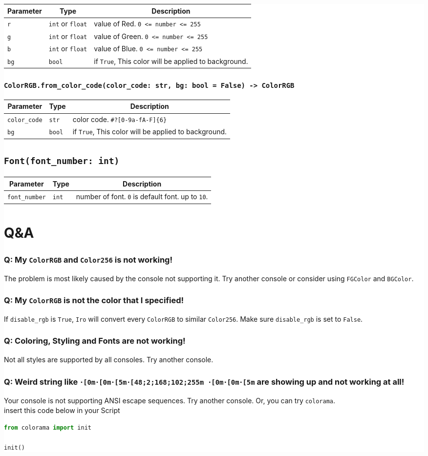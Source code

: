 | Parameter | Type             | Description                                          |
|-----------|------------------|------------------------------------------------------|
| `r`       | `int` or `float` | value of Red. `0 <= number <= 255`                   |
| `g`       | `int` or `float` | value of Green. `0 <= number <= 255`                 |
| `b`       | `int` or `float` | value of Blue. `0 <= number <= 255`                  |
| `bg`      | `bool`           | if `True`, This color will be applied to background. |

### `ColorRGB.from_color_code(color_code: str, bg: bool = False) -> ColorRGB`

| Parameter    | Type   | Description                                          |
|--------------|--------|------------------------------------------------------|
| `color_code` | `str`  | color code. `#?[0-9a-fA-F]{6}`                       |
| `bg`         | `bool` | if `True`, This color will be applied to background. |

## `Font(font_number: int)`

| Parameter     | Type  | Description                                      |
|---------------|-------|--------------------------------------------------|
| `font_number` | `int` | number of font. `0` is default font. up to `10`. |

# Q&A

### Q: My `ColorRGB` and `Color256` is not working!

The problem is most likely caused by the console not supporting it. Try another console or consider using `FGColor`
and `BGColor`.

### Q: My `ColorRGB` is not the color that I specified!

If `disable_rgb` is `True`, `Iro` will convert every `ColorRGB` to similar `Color256`. Make sure `disable_rgb` is set
to `False`.

### Q: Coloring, Styling and Fonts are not working!

Not all styles are supported by all consoles. Try another console.

### Q: Weird string like `･[0m･[0m･[5m･[48;2;168;102;255m ･[0m･[0m･[5m` are showing up and not working at all!

Your console is not supporting ANSI escape sequences. Try another console. Or, you can try `colorama`.\
insert this code below in your Script

```python
from colorama import init

init()
```
